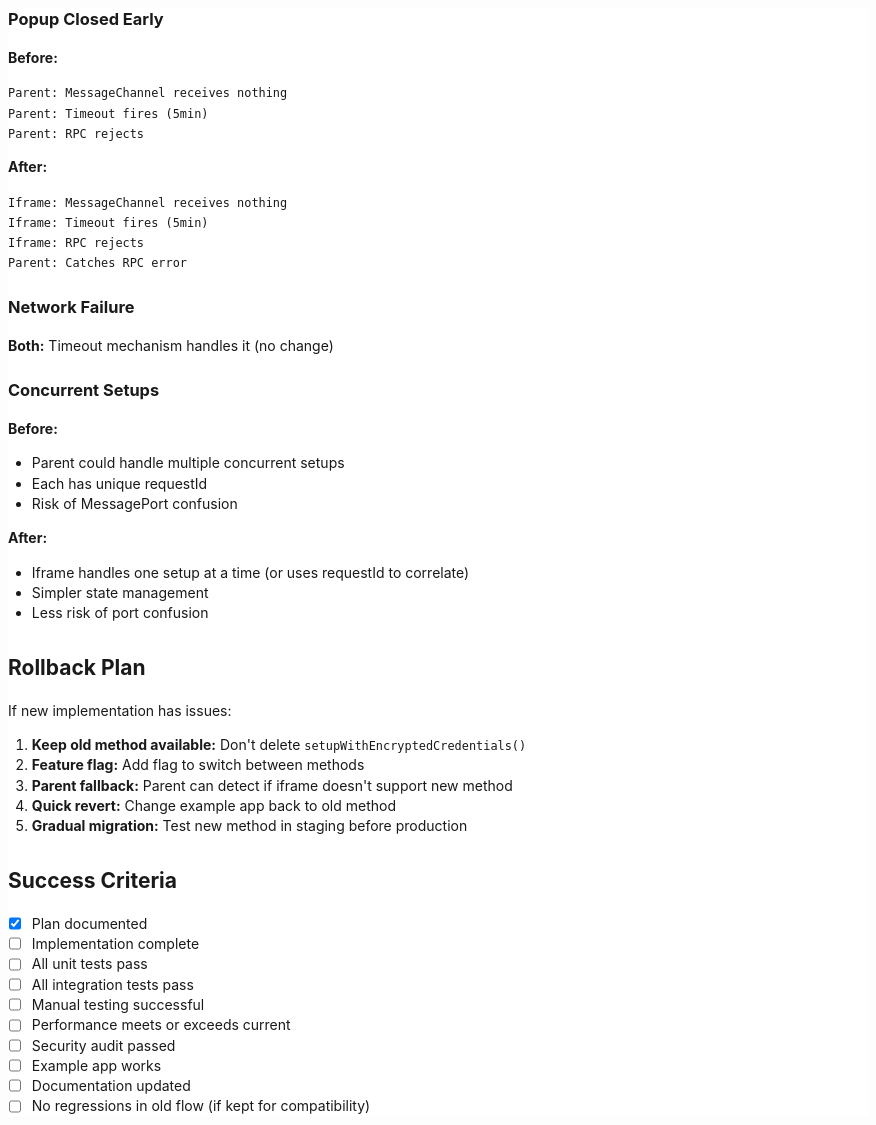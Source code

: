 ### Popup Closed Early
**Before:**
```
Parent: MessageChannel receives nothing
Parent: Timeout fires (5min)
Parent: RPC rejects
```

**After:**
```
Iframe: MessageChannel receives nothing
Iframe: Timeout fires (5min)
Iframe: RPC rejects
Parent: Catches RPC error
```

### Network Failure
**Both:** Timeout mechanism handles it (no change)

### Concurrent Setups
**Before:**
- Parent could handle multiple concurrent setups
- Each has unique requestId
- Risk of MessagePort confusion

**After:**
- Iframe handles one setup at a time (or uses requestId to correlate)
- Simpler state management
- Less risk of port confusion

## Rollback Plan

If new implementation has issues:

1. **Keep old method available:** Don't delete `setupWithEncryptedCredentials()`
2. **Feature flag:** Add flag to switch between methods
3. **Parent fallback:** Parent can detect if iframe doesn't support new method
4. **Quick revert:** Change example app back to old method
5. **Gradual migration:** Test new method in staging before production

## Success Criteria

- [x] Plan documented
- [ ] Implementation complete
- [ ] All unit tests pass
- [ ] All integration tests pass
- [ ] Manual testing successful
- [ ] Performance meets or exceeds current
- [ ] Security audit passed
- [ ] Example app works
- [ ] Documentation updated
- [ ] No regressions in old flow (if kept for compatibility)
